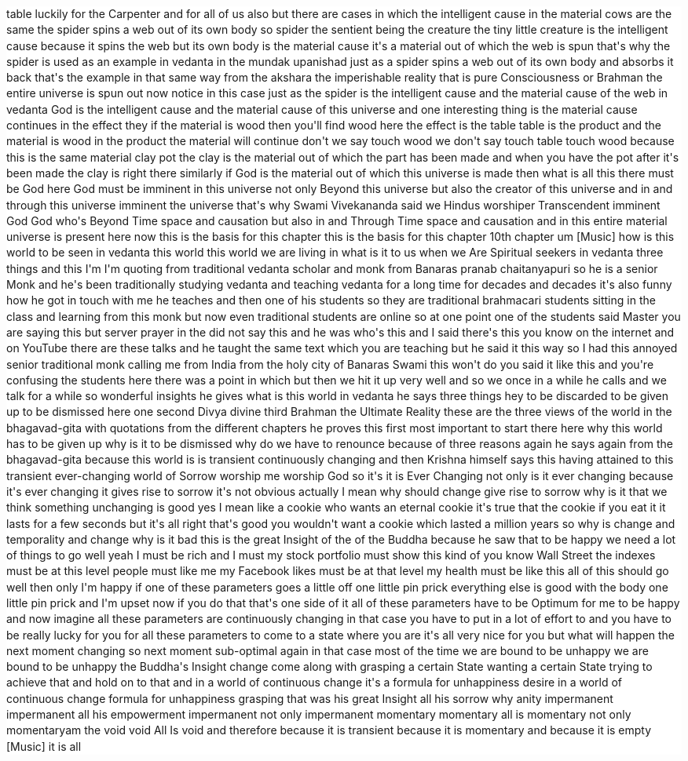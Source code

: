table luckily for the Carpenter and for all of us also but there are cases in which the intelligent cause in the material cows are the same the spider spins a web out of its own body so spider the sentient being the creature the tiny little creature is the intelligent cause because it spins the web but its own body is the material cause it's a material out of which the web is spun that's why the spider is used as an example in vedanta in the mundak upanishad just as a spider spins a web out of its own body and absorbs it back that's the example in that same way from the akshara the imperishable reality that is pure Consciousness or Brahman the entire universe is spun out now notice in this case just as the spider is the intelligent cause and the material cause of the web in vedanta God is the intelligent cause and the material cause of this universe and one interesting thing is the material cause continues in the effect they if the material is wood then you'll find wood here the effect is the table table is the product and the material is wood in the product the material will continue don't we say touch wood we don't say touch table touch wood because this is the same material clay pot the clay is the material out of which the part has been made and when you have the pot after it's been made the clay is right there similarly if God is the material out of which this universe is made then what is all this there must be God here God must be imminent in this universe not only Beyond this universe but also the creator of this universe and in and through this universe imminent the universe that's why Swami Vivekananda said we Hindus worshiper Transcendent imminent God God who's Beyond Time space and causation but also in and Through Time space and causation and in this entire material universe is present here now this is the basis for this chapter this is the basis for this chapter 10th chapter um [Music] how is this world to be seen in vedanta this world this world we are living in what is it to us when we Are Spiritual seekers in vedanta three things and this I'm I'm quoting from traditional vedanta scholar and monk from Banaras pranab chaitanyapuri so he is a senior Monk and he's been traditionally studying vedanta and teaching vedanta for a long time for decades and decades it's also funny how he got in touch with me he teaches and then one of his students so they are traditional brahmacari students sitting in the class and learning from this monk but now even traditional students are online so at one point one of the students said Master you are saying this but server prayer in the did not say this and he was who's this and I said there's this you know on the internet and on YouTube there are these talks and he taught the same text which you are teaching but he said it this way so I had this annoyed senior traditional monk calling me from India from the holy city of Banaras Swami this won't do you said it like this and you're confusing the students here there was a point in which but then we hit it up very well and so we once in a while he calls and we talk for a while so wonderful insights he gives what is this world in vedanta he says three things hey to be discarded to be given up to be dismissed here one second Divya divine third Brahman the Ultimate Reality these are the three views of the world in the bhagavad-gita with quotations from the different chapters he proves this first most important to start there here why this world has to be given up why is it to be dismissed why do we have to renounce because of three reasons again he says again from the bhagavad-gita because this world is is transient continuously changing and then Krishna himself says this having attained to this transient ever-changing world of Sorrow worship me worship God so it's it is Ever Changing not only is it ever changing because it's ever changing it gives rise to sorrow it's not obvious actually I mean why should change give rise to sorrow why is it that we think something unchanging is good yes I mean like a cookie who wants an eternal cookie it's true that the cookie if you eat it it lasts for a few seconds but it's all right that's good you wouldn't want a cookie which lasted a million years so why is change and temporality and change why is it bad this is the great Insight of the of the Buddha because he saw that to be happy we need a lot of things to go well yeah I must be rich and I must my stock portfolio must show this kind of you know Wall Street the indexes must be at this level people must like me my Facebook likes must be at that level my health must be like this all of this should go well then only I'm happy if one of these parameters goes a little off one little pin prick everything else is good with the body one little pin prick and I'm upset now if you do that that's one side of it all of these parameters have to be Optimum for me to be happy and now imagine all these parameters are continuously changing in that case you have to put in a lot of effort to and you have to be really lucky for you for all these parameters to come to a state where you are it's all very nice for you but what will happen the next moment changing so next moment sub-optimal again in that case most of the time we are bound to be unhappy we are bound to be unhappy the Buddha's Insight change come along with grasping a certain State wanting a certain State trying to achieve that and hold on to that and in a world of continuous change it's a formula for unhappiness desire in a world of continuous change formula for unhappiness grasping that was his great Insight all his sorrow why anity impermanent impermanent all his empowerment impermanent not only impermanent momentary momentary all is momentary not only momentaryam the void void All Is void and therefore because it is transient because it is momentary and because it is empty [Music] it is all